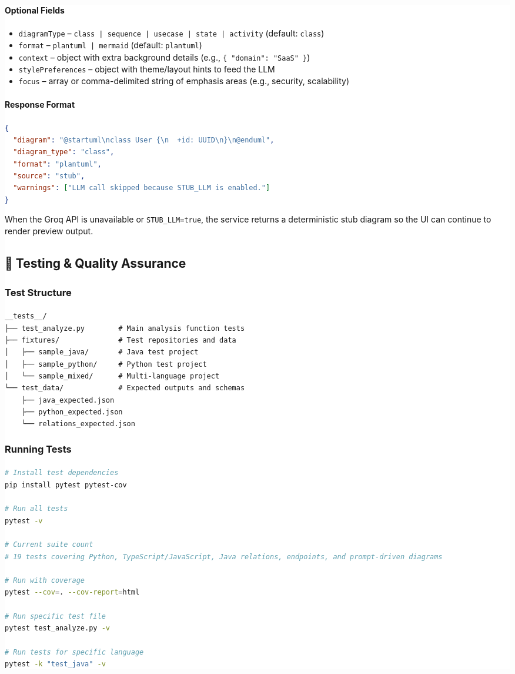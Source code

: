 #### **Optional Fields**
- `diagramType` – `class | sequence | usecase | state | activity` (default: `class`)
- `format` – `plantuml | mermaid` (default: `plantuml`)
- `context` – object with extra background details (e.g., `{ "domain": "SaaS" }`)
- `stylePreferences` – object with theme/layout hints to feed the LLM
- `focus` – array or comma-delimited string of emphasis areas (e.g., security, scalability)

#### **Response Format**
```json
{
  "diagram": "@startuml\nclass User {\n  +id: UUID\n}\n@enduml",
  "diagram_type": "class",
  "format": "plantuml",
  "source": "stub",
  "warnings": ["LLM call skipped because STUB_LLM is enabled."]
}
```

When the Groq API is unavailable or `STUB_LLM=true`, the service returns a deterministic stub diagram so the UI can continue to render preview output.

## 🧪 Testing & Quality Assurance

### **Test Structure**
```
__tests__/
├── test_analyze.py        # Main analysis function tests
├── fixtures/              # Test repositories and data
│   ├── sample_java/       # Java test project
│   ├── sample_python/     # Python test project
│   └── sample_mixed/      # Multi-language project
└── test_data/             # Expected outputs and schemas
    ├── java_expected.json
    ├── python_expected.json
    └── relations_expected.json
```

### **Running Tests**
```bash
# Install test dependencies
pip install pytest pytest-cov

# Run all tests
pytest -v

# Current suite count
# 19 tests covering Python, TypeScript/JavaScript, Java relations, endpoints, and prompt-driven diagrams

# Run with coverage
pytest --cov=. --cov-report=html

# Run specific test file
pytest test_analyze.py -v

# Run tests for specific language
pytest -k "test_java" -v
```
